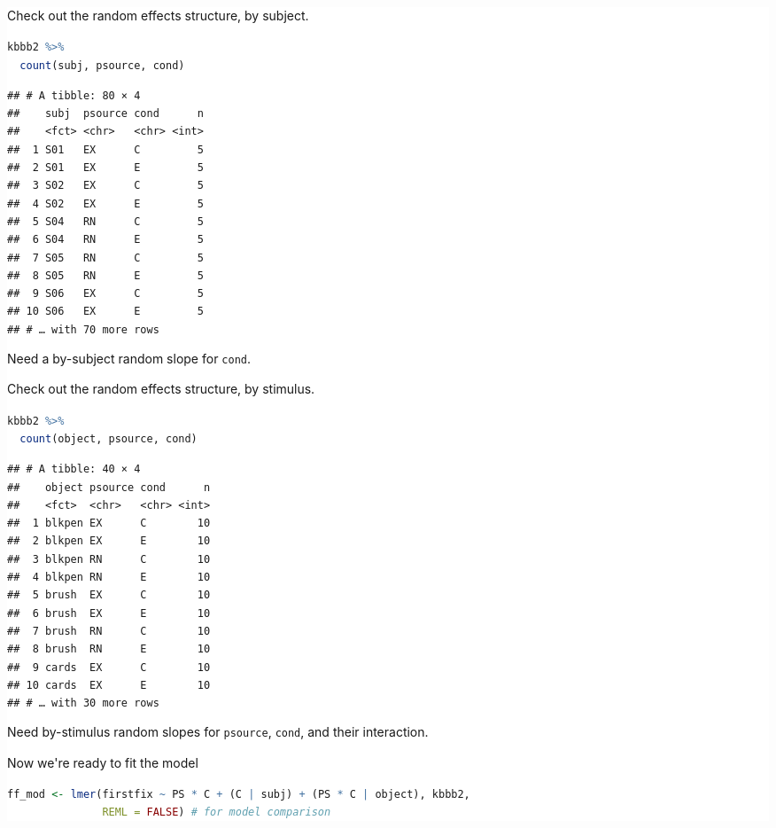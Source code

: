 Check out the random effects structure, by subject.


```r
kbbb2 %>%
  count(subj, psource, cond)
```

```
## # A tibble: 80 × 4
##    subj  psource cond      n
##    <fct> <chr>   <chr> <int>
##  1 S01   EX      C         5
##  2 S01   EX      E         5
##  3 S02   EX      C         5
##  4 S02   EX      E         5
##  5 S04   RN      C         5
##  6 S04   RN      E         5
##  7 S05   RN      C         5
##  8 S05   RN      E         5
##  9 S06   EX      C         5
## 10 S06   EX      E         5
## # … with 70 more rows
```

Need a by-subject random slope for `cond`.

Check out the random effects structure, by stimulus.


```r
kbbb2 %>%
  count(object, psource, cond)
```

```
## # A tibble: 40 × 4
##    object psource cond      n
##    <fct>  <chr>   <chr> <int>
##  1 blkpen EX      C        10
##  2 blkpen EX      E        10
##  3 blkpen RN      C        10
##  4 blkpen RN      E        10
##  5 brush  EX      C        10
##  6 brush  EX      E        10
##  7 brush  RN      C        10
##  8 brush  RN      E        10
##  9 cards  EX      C        10
## 10 cards  EX      E        10
## # … with 30 more rows
```

Need by-stimulus random slopes for `psource`, `cond`, and their interaction.

Now we're ready to fit the model


```r
ff_mod <- lmer(firstfix ~ PS * C + (C | subj) + (PS * C | object), kbbb2,
               REML = FALSE) # for model comparison
```
